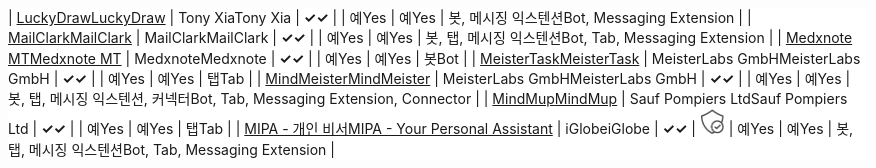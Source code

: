 | [<span data-ttu-id="f0d31-558">LuckyDraw</span><span class="sxs-lookup"><span data-stu-id="f0d31-558">LuckyDraw</span></span>](./tony-xia-luckydraw.md) | <span data-ttu-id="f0d31-559">Tony Xia</span><span class="sxs-lookup"><span data-stu-id="f0d31-559">Tony Xia</span></span> | <span data-ttu-id="f0d31-560">**✓**</span><span class="sxs-lookup"><span data-stu-id="f0d31-560">**✓**</span></span> |  | <span data-ttu-id="f0d31-561">예</span><span class="sxs-lookup"><span data-stu-id="f0d31-561">Yes</span></span> | <span data-ttu-id="f0d31-562">예</span><span class="sxs-lookup"><span data-stu-id="f0d31-562">Yes</span></span> | <span data-ttu-id="f0d31-563">봇, 메시징 익스텐션</span><span class="sxs-lookup"><span data-stu-id="f0d31-563">Bot, Messaging Extension</span></span> |
| [<span data-ttu-id="f0d31-564">MailClark</span><span class="sxs-lookup"><span data-stu-id="f0d31-564">MailClark</span></span>](./mailclark.md) | <span data-ttu-id="f0d31-565">MailClark</span><span class="sxs-lookup"><span data-stu-id="f0d31-565">MailClark</span></span> | <span data-ttu-id="f0d31-566">**✓**</span><span class="sxs-lookup"><span data-stu-id="f0d31-566">**✓**</span></span> |  | <span data-ttu-id="f0d31-567">예</span><span class="sxs-lookup"><span data-stu-id="f0d31-567">Yes</span></span> | <span data-ttu-id="f0d31-568">예</span><span class="sxs-lookup"><span data-stu-id="f0d31-568">Yes</span></span> | <span data-ttu-id="f0d31-569">봇, 탭, 메시징 익스텐션</span><span class="sxs-lookup"><span data-stu-id="f0d31-569">Bot, Tab, Messaging Extension</span></span> |
| [<span data-ttu-id="f0d31-570">Medxnote MT</span><span class="sxs-lookup"><span data-stu-id="f0d31-570">Medxnote MT</span></span>](./medxnote-mt.md) | <span data-ttu-id="f0d31-571">Medxnote</span><span class="sxs-lookup"><span data-stu-id="f0d31-571">Medxnote</span></span> | <span data-ttu-id="f0d31-572">**✓**</span><span class="sxs-lookup"><span data-stu-id="f0d31-572">**✓**</span></span> |  | <span data-ttu-id="f0d31-573">예</span><span class="sxs-lookup"><span data-stu-id="f0d31-573">Yes</span></span> | <span data-ttu-id="f0d31-574">예</span><span class="sxs-lookup"><span data-stu-id="f0d31-574">Yes</span></span> | <span data-ttu-id="f0d31-575">봇</span><span class="sxs-lookup"><span data-stu-id="f0d31-575">Bot</span></span> |
| [<span data-ttu-id="f0d31-576">MeisterTask</span><span class="sxs-lookup"><span data-stu-id="f0d31-576">MeisterTask</span></span>](./meisterlabs-gmbh-meistertask.md) | <span data-ttu-id="f0d31-577">MeisterLabs GmbH</span><span class="sxs-lookup"><span data-stu-id="f0d31-577">MeisterLabs GmbH</span></span> | <span data-ttu-id="f0d31-578">**✓**</span><span class="sxs-lookup"><span data-stu-id="f0d31-578">**✓**</span></span> |  | <span data-ttu-id="f0d31-579">예</span><span class="sxs-lookup"><span data-stu-id="f0d31-579">Yes</span></span> | <span data-ttu-id="f0d31-580">예</span><span class="sxs-lookup"><span data-stu-id="f0d31-580">Yes</span></span> | <span data-ttu-id="f0d31-581">탭</span><span class="sxs-lookup"><span data-stu-id="f0d31-581">Tab</span></span> |
| [<span data-ttu-id="f0d31-582">MindMeister</span><span class="sxs-lookup"><span data-stu-id="f0d31-582">MindMeister</span></span>](./meisterlabs-gmbh-mindmeister.md) | <span data-ttu-id="f0d31-583">MeisterLabs GmbH</span><span class="sxs-lookup"><span data-stu-id="f0d31-583">MeisterLabs GmbH</span></span> | <span data-ttu-id="f0d31-584">**✓**</span><span class="sxs-lookup"><span data-stu-id="f0d31-584">**✓**</span></span> |  | <span data-ttu-id="f0d31-585">예</span><span class="sxs-lookup"><span data-stu-id="f0d31-585">Yes</span></span> | <span data-ttu-id="f0d31-586">예</span><span class="sxs-lookup"><span data-stu-id="f0d31-586">Yes</span></span> | <span data-ttu-id="f0d31-587">봇, 탭, 메시징 익스텐션, 커넥터</span><span class="sxs-lookup"><span data-stu-id="f0d31-587">Bot, Tab, Messaging Extension, Connector</span></span> |
| [<span data-ttu-id="f0d31-588">MindMup</span><span class="sxs-lookup"><span data-stu-id="f0d31-588">MindMup</span></span>](./sauf-pompiers-ltd-mindmup.md) | <span data-ttu-id="f0d31-589">Sauf Pompiers Ltd</span><span class="sxs-lookup"><span data-stu-id="f0d31-589">Sauf Pompiers Ltd</span></span> | <span data-ttu-id="f0d31-590">**✓**</span><span class="sxs-lookup"><span data-stu-id="f0d31-590">**✓**</span></span> |  | <span data-ttu-id="f0d31-591">예</span><span class="sxs-lookup"><span data-stu-id="f0d31-591">Yes</span></span> | <span data-ttu-id="f0d31-592">예</span><span class="sxs-lookup"><span data-stu-id="f0d31-592">Yes</span></span> | <span data-ttu-id="f0d31-593">탭</span><span class="sxs-lookup"><span data-stu-id="f0d31-593">Tab</span></span> |
| [<span data-ttu-id="f0d31-594">MIPA - 개인 비서</span><span class="sxs-lookup"><span data-stu-id="f0d31-594">MIPA - Your Personal Assistant</span></span>](./iglobe-mipa-your-personal-assistant.md) | <span data-ttu-id="f0d31-595">iGlobe</span><span class="sxs-lookup"><span data-stu-id="f0d31-595">iGlobe</span></span> | <span data-ttu-id="f0d31-596">**✓**</span><span class="sxs-lookup"><span data-stu-id="f0d31-596">**✓**</span></span> | <img alt="Certified application badge" src="../media/certified-badge.png" height="25" width="25" /> | <span data-ttu-id="f0d31-597">예</span><span class="sxs-lookup"><span data-stu-id="f0d31-597">Yes</span></span> | <span data-ttu-id="f0d31-598">예</span><span class="sxs-lookup"><span data-stu-id="f0d31-598">Yes</span></span> | <span data-ttu-id="f0d31-599">봇, 탭, 메시징 익스텐션</span><span class="sxs-lookup"><span data-stu-id="f0d31-599">Bot, Tab, Messaging Extension</span></span> |